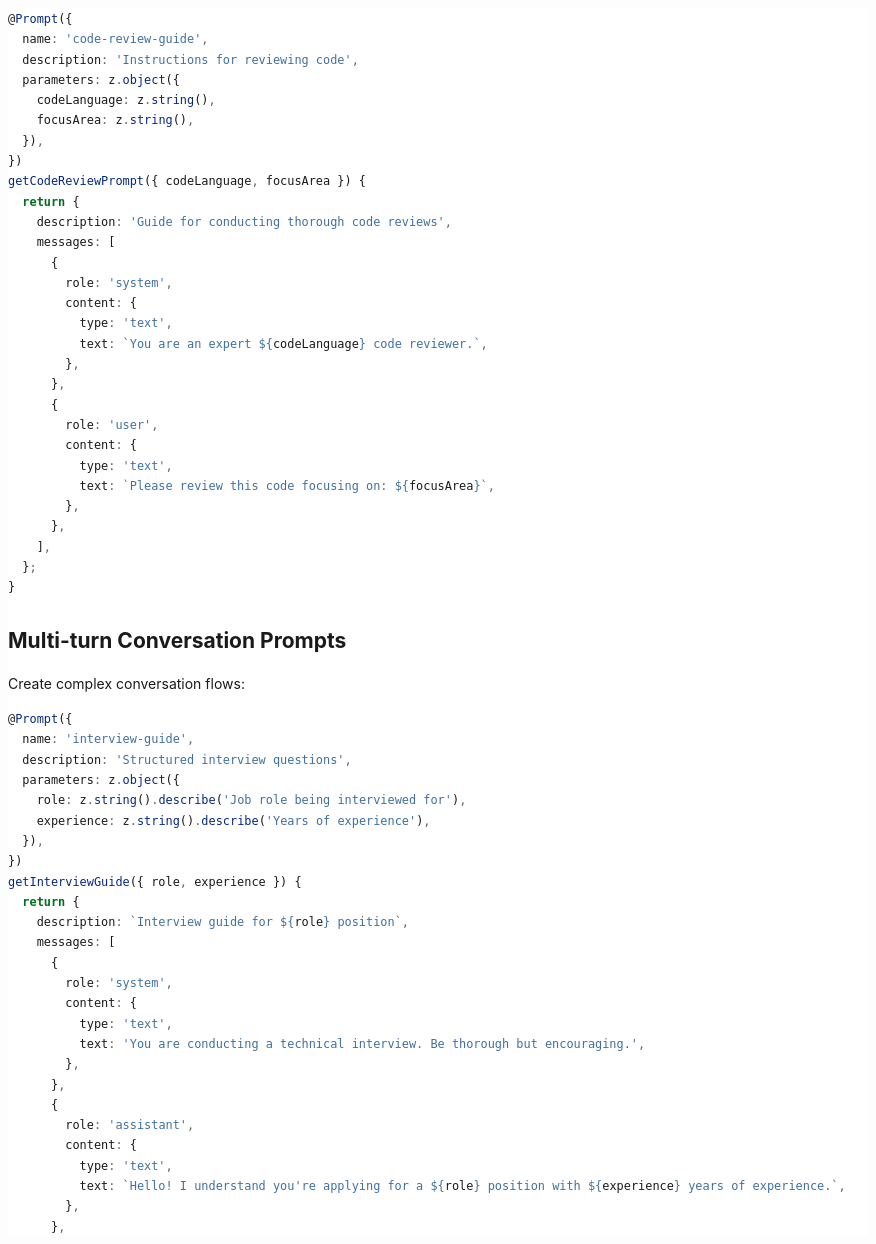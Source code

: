 ```typescript
@Prompt({
  name: 'code-review-guide',
  description: 'Instructions for reviewing code',
  parameters: z.object({
    codeLanguage: z.string(),
    focusArea: z.string(),
  }),
})
getCodeReviewPrompt({ codeLanguage, focusArea }) {
  return {
    description: 'Guide for conducting thorough code reviews',
    messages: [
      {
        role: 'system',
        content: {
          type: 'text',
          text: `You are an expert ${codeLanguage} code reviewer.`,
        },
      },
      {
        role: 'user',
        content: {
          type: 'text',
          text: `Please review this code focusing on: ${focusArea}`,
        },
      },
    ],
  };
}
```

## Multi-turn Conversation Prompts

Create complex conversation flows:

```typescript
@Prompt({
  name: 'interview-guide',
  description: 'Structured interview questions',
  parameters: z.object({
    role: z.string().describe('Job role being interviewed for'),
    experience: z.string().describe('Years of experience'),
  }),
})
getInterviewGuide({ role, experience }) {
  return {
    description: `Interview guide for ${role} position`,
    messages: [
      {
        role: 'system',
        content: {
          type: 'text',
          text: 'You are conducting a technical interview. Be thorough but encouraging.',
        },
      },
      {
        role: 'assistant',
        content: {
          type: 'text',
          text: `Hello! I understand you're applying for a ${role} position with ${experience} years of experience.`,
        },
      },
```